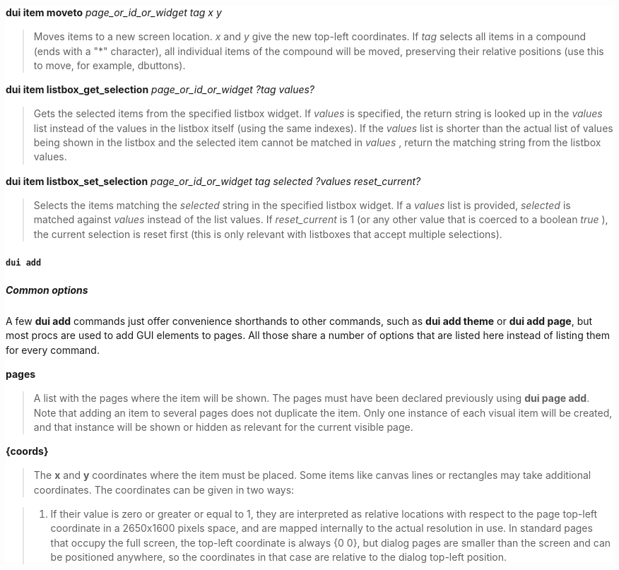 
<a name="dui_item_moveto"></a>

**dui item moveto**  _page_or_id_or_widget tag x y_

>Moves items to a new screen location.  _x_  and  _y_  give the new top-left coordinates. If  _tag_  selects all items in a compound (ends with a "*" character), all individual items of the compound will be moved, preserving their relative positions (use this to move, for example, dbuttons).


<a name="dui_item_listbox_get_selection"></a>

**dui item listbox_get_selection**  _page_or_id_or_widget ?tag values?_

>Gets the selected items from the specified listbox widget. If  _values_  is specified, the return string is looked up in the  _values_  list instead of the values in the listbox itself (using the same indexes). If the  _values_  list is shorter than the actual list of values being shown in the listbox and the selected item cannot be matched in  _values_ , return the matching string from the listbox values.


<a name="dui_item_listbox_set_selection"></a>

**dui item listbox_set_selection**  _page_or_id_or_widget tag selected ?values reset_current?_

>Selects the items matching the  _selected_  string in the specified listbox widget. If a  _values_  list is provided,  _selected_  is matched against  _values_  instead of the list values. If  _reset_current_  is 1 (or any other value that is coerced to a boolean  _true_ ), the current selection is reset first (this is only relevant with listboxes that accept multiple selections).


<a name="dui_add"></a>

#### `dui add`

##### Common options

A few **dui add** commands just offer convenience shorthands to other commands, such as **dui add theme** or **dui add page**, but most procs are used to add GUI elements to pages. All those share a number of options that are listed here instead of listing them for every command.

**pages**

>A list with the pages where the item will be shown. The pages must have been declared previously using  **dui page add**. Note that adding an item to several pages does not duplicate the item. Only one instance of each visual item will be created, and that instance will be shown or hidden as relevant for the current visible page.

<a name="dui_coordinates"></a>

**{coords}**

>The **x** and **y** coordinates where the item must be placed. Some items like canvas lines or rectangles may take additional coordinates. 
>The coordinates can be given in two ways:

>1. If their value is zero or greater or equal to 1, they are interpreted as relative locations with respect to the page top-left
coordinate in a 2650x1600 pixels space, and are mapped internally to the actual resolution in use. In standard pages that
occupy the full screen, the top-left coordinate is always {0 0}, but dialog pages are smaller than the screen and can be
positioned anywhere, so the coordinates in that case are relative to the dialog top-left position.
